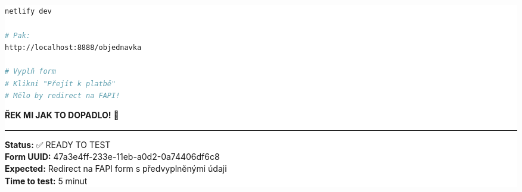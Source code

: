 ```bash
netlify dev

# Pak:
http://localhost:8888/objednavka

# Vyplň form
# Klikni "Přejít k platbě"
# Mělo by redirect na FAPI!
```

**ŘEK MI JAK TO DOPADLO!** 💪

---

**Status:** ✅ READY TO TEST  
**Form UUID:** 47a3e4ff-233e-11eb-a0d2-0a74406df6c8  
**Expected:** Redirect na FAPI form s předvyplněnými údaji  
**Time to test:** 5 minut
